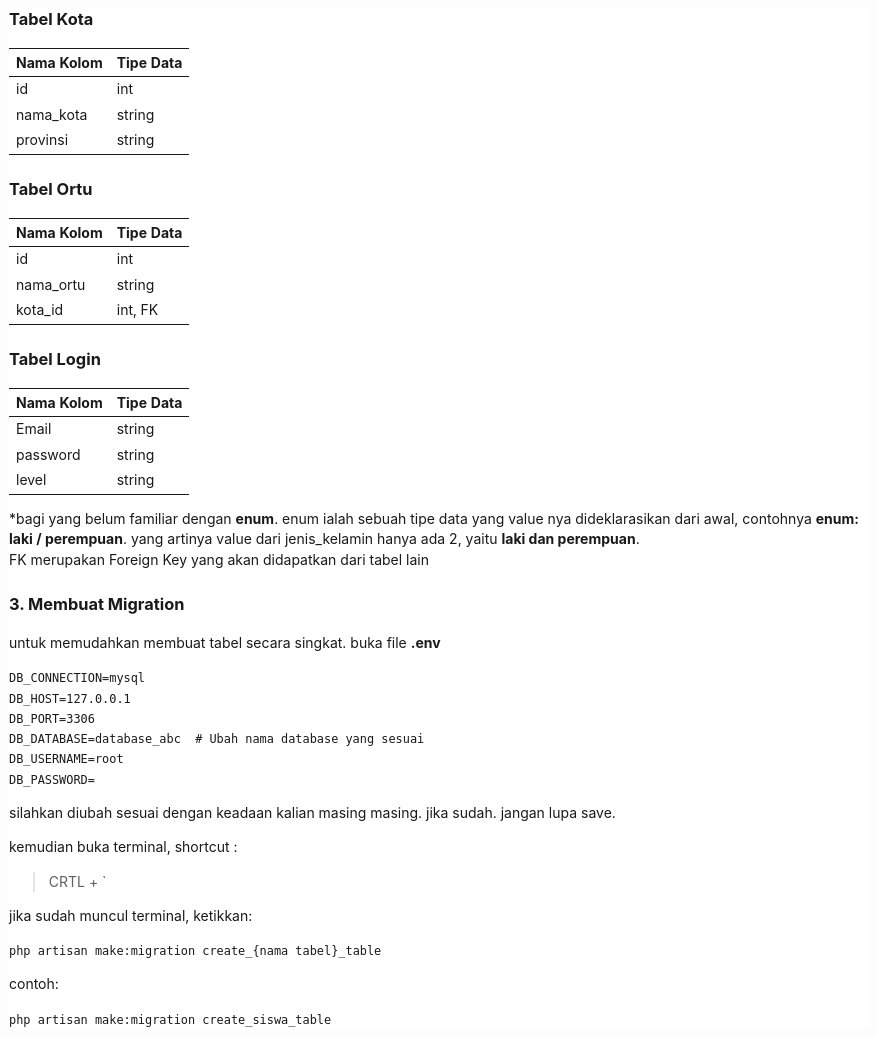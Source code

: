 
### Tabel Kota
|Nama Kolom| Tipe Data|
|--|--|
|id|int|
|nama_kota|string|
|provinsi|string|

### Tabel Ortu
|Nama Kolom| Tipe Data|
|--|--|
|id|int|
|nama_ortu| string|
|kota_id|int, FK|

### Tabel Login
|Nama Kolom| Tipe Data|
|--|--|
|Email|string|
|password|string|
|level|string|

*bagi yang belum familiar dengan **enum**. enum ialah sebuah tipe data yang value nya dideklarasikan dari awal, contohnya **enum: laki / perempuan**. yang artinya value dari jenis_kelamin hanya ada 2, yaitu **laki dan perempuan**.  
FK merupakan Foreign Key yang akan didapatkan dari tabel lain
### 3. Membuat Migration
untuk memudahkan membuat tabel secara singkat. buka file **.env**
```env
DB_CONNECTION=mysql
DB_HOST=127.0.0.1
DB_PORT=3306
DB_DATABASE=database_abc  # Ubah nama database yang sesuai
DB_USERNAME=root
DB_PASSWORD=
```

silahkan diubah sesuai dengan keadaan kalian masing masing. jika sudah. jangan lupa save.

kemudian buka terminal, shortcut :

> CRTL + `

jika sudah muncul terminal, ketikkan:
````bash
php artisan make:migration create_{nama tabel}_table
````
contoh:
````bash
php artisan make:migration create_siswa_table
````
